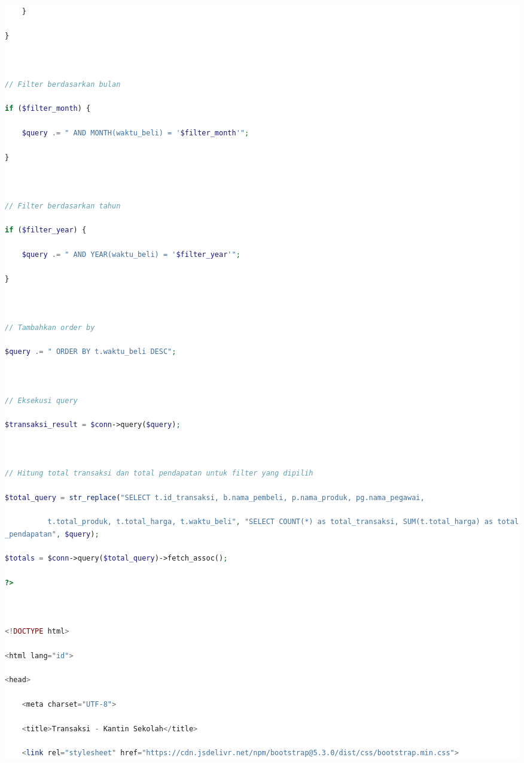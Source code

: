 ```php
    }

}

  

// Filter berdasarkan bulan

if ($filter_month) {

    $query .= " AND MONTH(waktu_beli) = '$filter_month'";

}

  

// Filter berdasarkan tahun

if ($filter_year) {

    $query .= " AND YEAR(waktu_beli) = '$filter_year'";

}

  

// Tambahkan order by

$query .= " ORDER BY t.waktu_beli DESC";

  

// Eksekusi query

$transaksi_result = $conn->query($query);

  

// Hitung total transaksi dan total pendapatan untuk filter yang dipilih

$total_query = str_replace("SELECT t.id_transaksi, b.nama_pembeli, p.nama_produk, pg.nama_pegawai,

          t.total_produk, t.total_harga, t.waktu_beli", "SELECT COUNT(*) as total_transaksi, SUM(t.total_harga) as total_pendapatan", $query);

$totals = $conn->query($total_query)->fetch_assoc();

?>

  

<!DOCTYPE html>

<html lang="id">

<head>

    <meta charset="UTF-8">

    <title>Transaksi - Kantin Sekolah</title>

    <link rel="stylesheet" href="https://cdn.jsdelivr.net/npm/bootstrap@5.3.0/dist/css/bootstrap.min.css">
```